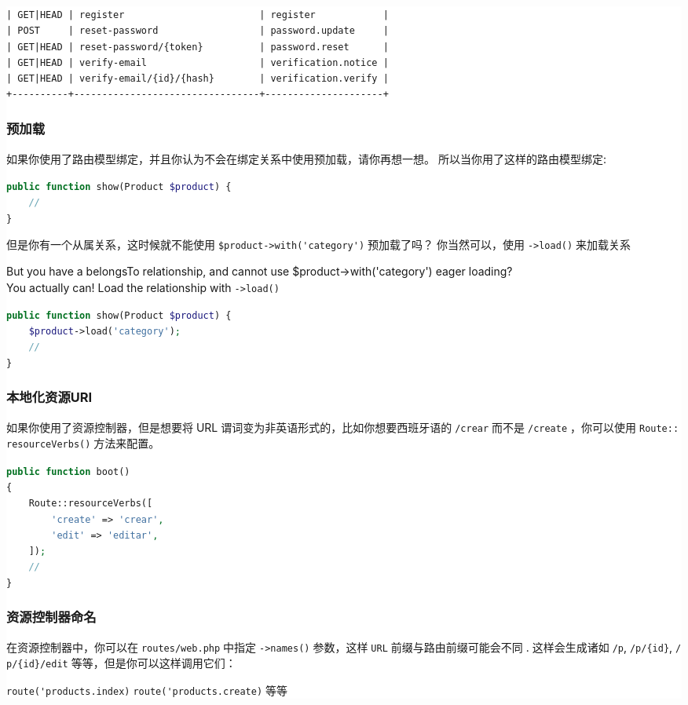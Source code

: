 ```
| GET|HEAD | register                        | register            |
| POST     | reset-password                  | password.update     |
| GET|HEAD | reset-password/{token}          | password.reset      |
| GET|HEAD | verify-email                    | verification.notice |
| GET|HEAD | verify-email/{id}/{hash}        | verification.verify |
+----------+---------------------------------+---------------------+
```

### 预加载

如果你使用了路由模型绑定，并且你认为不会在绑定关系中使用预加载，请你再想一想。
所以当你用了这样的路由模型绑定:

```php
public function show(Product $product) {
    //
}
```

但是你有一个从属关系，这时候就不能使用 `$product->with('category')` 预加载了吗？ 
你当然可以，使用 `->load()` 来加载关系

But you have a belongsTo relationship, and cannot use $product->with('category') eager loading?<br>
You actually can! Load the relationship with `->load()`

```php
public function show(Product $product) {
    $product->load('category');
    //
}
```

### 本地化资源URI

如果你使用了资源控制器，但是想要将 URL 谓词变为非英语形式的，比如你想要西班牙语的 `/crear` 而不是 `/create` ，你可以使用 `Route::resourceVerbs()` 方法来配置。

```php
public function boot()
{
    Route::resourceVerbs([
        'create' => 'crear',
        'edit' => 'editar',
    ]);
    //
}
```

### 资源控制器命名

在资源控制器中，你可以在 `routes/web.php` 中指定 `->names()` 参数，这样 `URL` 前缀与路由前缀可能会不同
.
这样会生成诸如  `/p`, `/p/{id}`, `/p/{id}/edit` 等等，但是你可以这样调用它们：

`route('products.index)`
`route('products.create)`
等等
